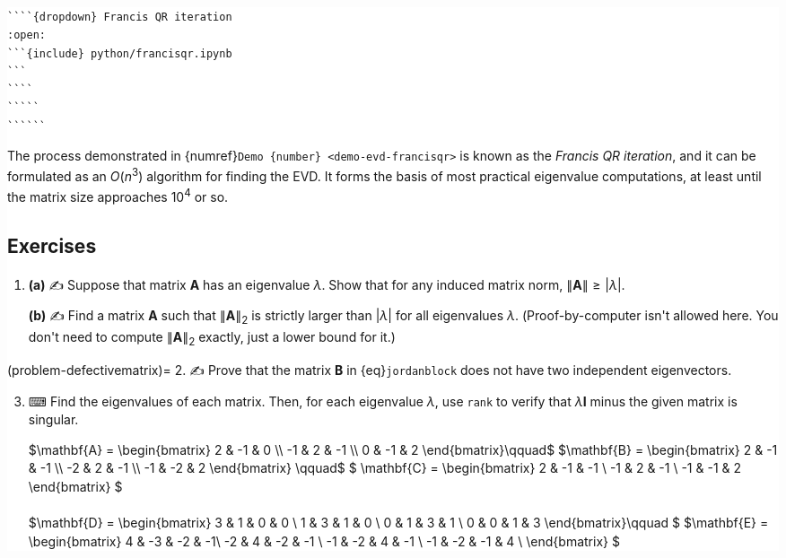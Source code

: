 ```````{prf:example}
````{dropdown} Francis QR iteration
:open:
```{include} python/francisqr.ipynb
```
````
`````
``````
```````
    


```{index} ! Francis QR iteration
```

The process demonstrated in {numref}`Demo {number} <demo-evd-francisqr>` is known as the *Francis QR iteration*, and it can be formulated as an $O(n^3)$ algorithm for finding the EVD. It forms the basis of most practical eigenvalue computations, at least until the matrix size approaches $10^4$ or so.

## Exercises

1.  **(a)** ✍ Suppose that matrix $\mathbf{A}$ has an eigenvalue $\lambda$. Show that for any induced matrix norm, $\| \mathbf{A} \|\ge |\lambda|$.

    **(b)** ✍ Find a matrix $\mathbf{A}$ such that $\| \mathbf{A} \|_2$ is strictly larger than $|\lambda|$ for all eigenvalues $\lambda$. (Proof-by-computer isn't allowed here. You don't need to compute $\| \mathbf{A} \|_2$ exactly, just a lower bound for it.)

(problem-defectivematrix)=
2. ✍ Prove that the matrix $\mathbf{B}$ in {eq}`jordanblock` does not have two independent eigenvectors.

3. ⌨ Find the eigenvalues of each matrix. Then, for each eigenvalue $\lambda$, use `rank` to verify that $\lambda\mathbf{I}$ minus the given matrix is singular.
    
    $\mathbf{A} = \begin{bmatrix}
    2  & -1 & 0 \\
    -1 &  2 & -1 \\
    0  & -1 & 2
    \end{bmatrix}\qquad$
    $\mathbf{B} = \begin{bmatrix}
         2 & -1 & -1 \\
        -2 &  2 & -1 \\
        -1 & -2 & 2
      \end{bmatrix} \qquad$
    $ \mathbf{C} = \begin{bmatrix}
         2 & -1 & -1 \\
        -1 &  2 & -1 \\
        -1 & -1 & 2
      \end{bmatrix} $
    <br><br>
    $\mathbf{D} = \begin{bmatrix}
      3 & 1 & 0 & 0 \\
      1 & 3 & 1 & 0 \\
      0 & 1 & 3 & 1 \\
      0 & 0 & 1 & 3
    \end{bmatrix}\qquad $
    $\mathbf{E} = \begin{bmatrix}
         4 & -3 & -2 & -1\\
        -2 &  4 & -2 & -1 \\
        -1 & -2 & 4  & -1 \\
        -1 & -2 & -1 & 4 \\
      \end{bmatrix} $
